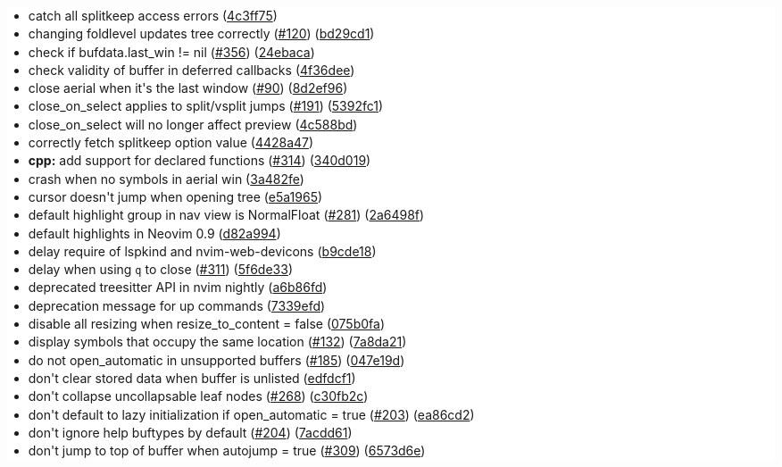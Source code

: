 * catch all splitkeep access errors ([4c3ff75](https://github.com/silvercircle/aerial.nvim/commit/4c3ff7554d4853b5b6372c9c4a5077076977ceb7))
* changing foldlevel updates tree correctly ([#120](https://github.com/silvercircle/aerial.nvim/issues/120)) ([bd29cd1](https://github.com/silvercircle/aerial.nvim/commit/bd29cd16218767cc8ac93d47d077cd4d19b0c43a))
* check if bufdata.last_win != nil ([#356](https://github.com/silvercircle/aerial.nvim/issues/356)) ([24ebaca](https://github.com/silvercircle/aerial.nvim/commit/24ebacab5821107c50f628e8e7774f105c08fe9b))
* check validity of buffer in deferred callbacks ([4f36dee](https://github.com/silvercircle/aerial.nvim/commit/4f36deee7331a21ee32f0730aa0ebad09e38c570))
* close aerial when it's the last window ([#90](https://github.com/silvercircle/aerial.nvim/issues/90)) ([8d2ef96](https://github.com/silvercircle/aerial.nvim/commit/8d2ef96e44768250a652826c6586005f40eeac7f))
* close_on_select applies to split/vsplit jumps ([#191](https://github.com/silvercircle/aerial.nvim/issues/191)) ([5392fc1](https://github.com/silvercircle/aerial.nvim/commit/5392fc192a4becbaaf57f7eadfe7780b1577ed1b))
* close_on_select will no longer affect preview ([4c588bd](https://github.com/silvercircle/aerial.nvim/commit/4c588bd12567b500838d33d36336f146fa43b0b9))
* correctly fetch splitkeep option value ([4428a47](https://github.com/silvercircle/aerial.nvim/commit/4428a478e70f6a6b52e86d16ced677020267f409))
* **cpp:** add support for declared functions ([#314](https://github.com/silvercircle/aerial.nvim/issues/314)) ([340d019](https://github.com/silvercircle/aerial.nvim/commit/340d0197d7d30191e31c625c3b2e20912a8e301a))
* crash when no symbols in aerial win ([3a482fe](https://github.com/silvercircle/aerial.nvim/commit/3a482fe4ac035af6b3849cb6b7c761973f5ff70f))
* cursor doesn't jump when opening tree ([e5a1965](https://github.com/silvercircle/aerial.nvim/commit/e5a1965999c32cb4be2e84f226afda2cb69bbab8))
* default highlight group in nav view is NormalFloat ([#281](https://github.com/silvercircle/aerial.nvim/issues/281)) ([2a6498f](https://github.com/silvercircle/aerial.nvim/commit/2a6498f4b5f8e52557eadbcd2b3f91da8fe438ca))
* default highlights in Neovim 0.9 ([d82a994](https://github.com/silvercircle/aerial.nvim/commit/d82a994d66a9c6c700f240498304bd6d68fb33f0))
* delay require of lspkind and nvim-web-devicons ([b9cde18](https://github.com/silvercircle/aerial.nvim/commit/b9cde181c39a8aad139a559d6458a2b544c4e552))
* delay when using `q` to close ([#311](https://github.com/silvercircle/aerial.nvim/issues/311)) ([5f6de33](https://github.com/silvercircle/aerial.nvim/commit/5f6de33780ea2f55ad54719eb6bd68ac1026535c))
* deprecated treesitter API in nvim nightly ([a6b86fd](https://github.com/silvercircle/aerial.nvim/commit/a6b86fd357f184ad9f146245f8d34c9df0f424fa))
* deprecation message for up commands ([7339efd](https://github.com/silvercircle/aerial.nvim/commit/7339efd9ab61e0ab1d79a8c59995b93405d3c8d9))
* disable all resizing when resize_to_content = false ([075b0fa](https://github.com/silvercircle/aerial.nvim/commit/075b0fac9066d2c272ae800c63f23753536564c8))
* display symbols that occupy the same location ([#132](https://github.com/silvercircle/aerial.nvim/issues/132)) ([7a8da21](https://github.com/silvercircle/aerial.nvim/commit/7a8da219c8109cee0aa15d437959165d50a4130a))
* do not open_automatic in unsupported buffers ([#185](https://github.com/silvercircle/aerial.nvim/issues/185)) ([047e19d](https://github.com/silvercircle/aerial.nvim/commit/047e19de0421a6c3f2c0954b950cf8f53728c4c4))
* don't clear stored data when buffer is unlisted ([edfdcf1](https://github.com/silvercircle/aerial.nvim/commit/edfdcf1d45525b063fe4f39ee67e6d51f3dffa11))
* don't collapse uncollapsable leaf nodes ([#268](https://github.com/silvercircle/aerial.nvim/issues/268)) ([c30fb2c](https://github.com/silvercircle/aerial.nvim/commit/c30fb2c9bd09592351eed676f4c20e7a6411020e))
* don't default to lazy initialization if open_automatic = true ([#203](https://github.com/silvercircle/aerial.nvim/issues/203)) ([ea86cd2](https://github.com/silvercircle/aerial.nvim/commit/ea86cd2b05081873d3ae12fcf2aa77b59b7f11fd))
* don't ignore help buftypes by default ([#204](https://github.com/silvercircle/aerial.nvim/issues/204)) ([7acdd61](https://github.com/silvercircle/aerial.nvim/commit/7acdd616eebb1e96ddcd5966da85bf466264004f))
* don't jump to top of buffer when autojump = true ([#309](https://github.com/silvercircle/aerial.nvim/issues/309)) ([6573d6e](https://github.com/silvercircle/aerial.nvim/commit/6573d6ec2166512549f4af7add7b9337fa4a768e))
